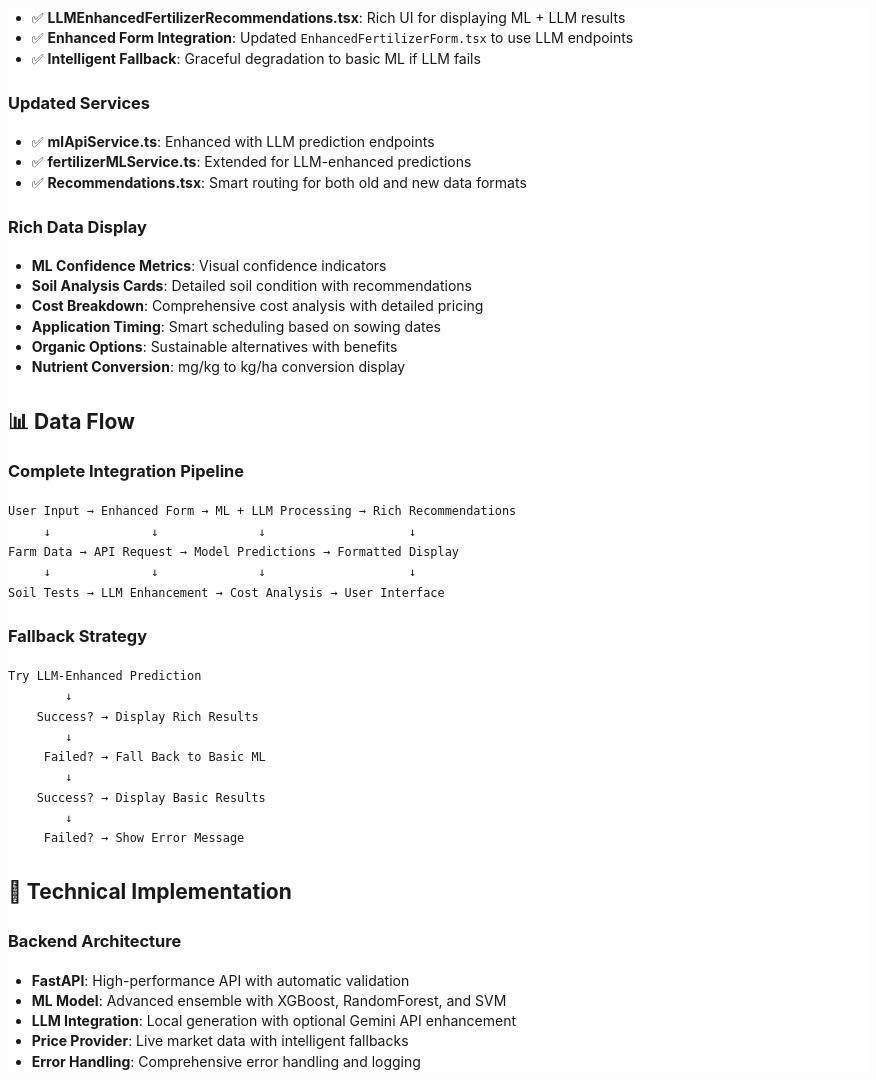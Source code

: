 - ✅ **LLMEnhancedFertilizerRecommendations.tsx**: Rich UI for displaying ML + LLM results
- ✅ **Enhanced Form Integration**: Updated `EnhancedFertilizerForm.tsx` to use LLM endpoints
- ✅ **Intelligent Fallback**: Graceful degradation to basic ML if LLM fails

### Updated Services

- ✅ **mlApiService.ts**: Enhanced with LLM prediction endpoints
- ✅ **fertilizerMLService.ts**: Extended for LLM-enhanced predictions
- ✅ **Recommendations.tsx**: Smart routing for both old and new data formats

### Rich Data Display

- **ML Confidence Metrics**: Visual confidence indicators
- **Soil Analysis Cards**: Detailed soil condition with recommendations
- **Cost Breakdown**: Comprehensive cost analysis with detailed pricing
- **Application Timing**: Smart scheduling based on sowing dates
- **Organic Options**: Sustainable alternatives with benefits
- **Nutrient Conversion**: mg/kg to kg/ha conversion display

## 📊 Data Flow

### Complete Integration Pipeline

```
User Input → Enhanced Form → ML + LLM Processing → Rich Recommendations
     ↓              ↓              ↓                    ↓
Farm Data → API Request → Model Predictions → Formatted Display
     ↓              ↓              ↓                    ↓
Soil Tests → LLM Enhancement → Cost Analysis → User Interface
```

### Fallback Strategy

```
Try LLM-Enhanced Prediction
        ↓
    Success? → Display Rich Results
        ↓
     Failed? → Fall Back to Basic ML
        ↓
    Success? → Display Basic Results
        ↓
     Failed? → Show Error Message
```

## 🔧 Technical Implementation

### Backend Architecture

- **FastAPI**: High-performance API with automatic validation
- **ML Model**: Advanced ensemble with XGBoost, RandomForest, and SVM
- **LLM Integration**: Local generation with optional Gemini API enhancement
- **Price Provider**: Live market data with intelligent fallbacks
- **Error Handling**: Comprehensive error handling and logging
